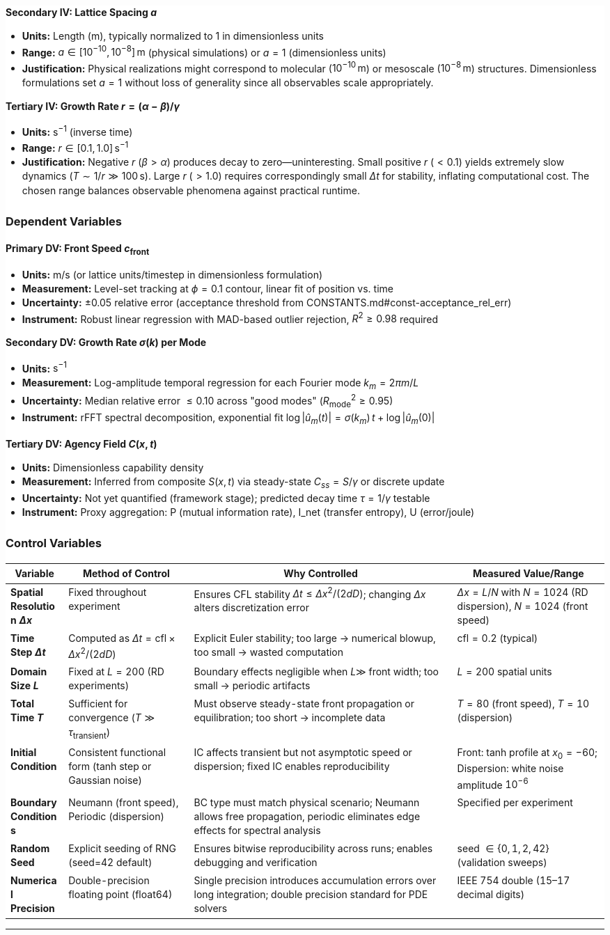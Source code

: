 **Secondary IV: Lattice Spacing $a$**  

- **Units:** Length (m), typically normalized to 1 in dimensionless units
- **Range:** $a \in [10^{-10}, 10^{-8}]\,\mathrm{m}$ (physical simulations) or $a=1$ (dimensionless units)
- **Justification:** Physical realizations might correspond to molecular ($10^{-10}\,\mathrm{m}$) or mesoscale ($10^{-8}\,\mathrm{m}$) structures. Dimensionless formulations set $a=1$ without loss of generality since all observables scale appropriately.

**Tertiary IV: Growth Rate $r = (\alpha-\beta)/\gamma$**  

- **Units:** $\mathrm{s}^{-1}$ (inverse time)
- **Range:** $r \in [0.1, 1.0] \, \mathrm{s}^{-1}$
- **Justification:** Negative $r$ ($\beta > \alpha$) produces decay to zero—uninteresting. Small positive $r$ ($< 0.1$) yields extremely slow dynamics ($T \sim 1/r \gg 100\,\mathrm{s}$). Large $r$ ($> 1.0$) requires correspondingly small $\Delta t$ for stability, inflating computational cost. The chosen range balances observable phenomena against practical runtime.

### Dependent Variables

**Primary DV: Front Speed $c_{\text{front}}$**  

- **Units:** m/s (or lattice units/timestep in dimensionless formulation)
- **Measurement:** Level-set tracking at $\phi = 0.1$ contour, linear fit of position vs. time
- **Uncertainty:** $\pm 0.05$ relative error (acceptance threshold from CONSTANTS.md#const-acceptance_rel_err)
- **Instrument:** Robust linear regression with MAD-based outlier rejection, $R^{2} \ge 0.98$ required

**Secondary DV: Growth Rate $\sigma(k)$ per Mode**  

- **Units:** $\mathrm{s}^{-1}$
- **Measurement:** Log-amplitude temporal regression for each Fourier mode $k_m = 2\pi m / L$
- **Uncertainty:** Median relative error $\le 0.10$ across "good modes" $(R^{2}_{\text{mode}} \ge 0.95)$
- **Instrument:** rFFT spectral decomposition, exponential fit $\log|\hat u_m(t)| = \sigma(k_m)\,t + \log|\hat u_m(0)|$

**Tertiary DV: Agency Field $C(x,t)$**  

- **Units:** Dimensionless capability density
- **Measurement:** Inferred from composite $S(x,t)$ via steady-state $C_{ss} = S/\gamma$ or discrete update
- **Uncertainty:** Not yet quantified (framework stage); predicted decay time $\tau = 1/\gamma$ testable
- **Instrument:** Proxy aggregation: P (mutual information rate), I_net (transfer entropy), U (error/joule)

### Control Variables

| Variable | Method of Control | Why Controlled | Measured Value/Range |
|----------|-------------------|----------------|---------------------|
| **Spatial Resolution $\Delta x$** | Fixed throughout experiment | Ensures CFL stability $\Delta t \le \Delta x^{2}/(2 d D)$; changing $\Delta x$ alters discretization error | $\Delta x = L/N$ with $N=1024$ (RD dispersion), $N=1024$ (front speed) |
| **Time Step $\Delta t$** | Computed as $\Delta t = \mathrm{cfl} \times \Delta x^{2}/(2 d D)$ | Explicit Euler stability; too large → numerical blowup, too small → wasted computation | $\mathrm{cfl} = 0.2$ (typical) |
| **Domain Size $L$** | Fixed at $L=200$ (RD experiments) | Boundary effects negligible when $L \gg$ front width; too small → periodic artifacts | $L=200$ spatial units |
| **Total Time $T$** | Sufficient for convergence ($T \gg \tau_{\text{transient}}$) | Must observe steady-state front propagation or equilibration; too short → incomplete data | $T=80$ (front speed), $T=10$ (dispersion) |
| **Initial Condition** | Consistent functional form (tanh step or Gaussian noise) | IC affects transient but not asymptotic speed or dispersion; fixed IC enables reproducibility | Front: tanh profile at $x_{0}=-60$; Dispersion: white noise amplitude $10^{-6}$ |
| **Boundary Conditions** | Neumann (front speed), Periodic (dispersion) | BC type must match physical scenario; Neumann allows free propagation, periodic eliminates edge effects for spectral analysis | Specified per experiment |
| **Random Seed** | Explicit seeding of RNG (seed=42 default) | Ensures bitwise reproducibility across runs; enables debugging and verification | seed $\in \{0,1,2,42\}$ (validation sweeps) |
| **Numerical Precision** | Double-precision floating point (float64) | Single precision introduces accumulation errors over long integration; double precision standard for PDE solvers | IEEE 754 double (15–17 decimal digits) |

---
